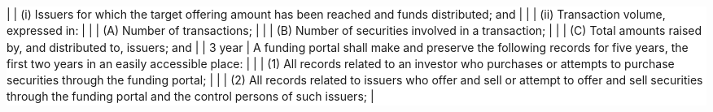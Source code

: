 |            |             (i) Issuers for which the target offering amount has been reached and funds distributed; and                                                                                                                                                                                                                                                                                                                                                                                                                                                                                                                                                                                                                                               |
|            |             (ii) Transaction volume, expressed in:                                                                                                                                                                                                                                                                                                                                                                                                                                                                                                                                                                                                                                                                                                     |
|            |             (A) Number of transactions;                                                                                                                                                                                                                                                                                                                                                                                                                                                                                                                                                                                                                                                                                                                |
|            |             (B) Number of securities involved in a transaction;                                                                                                                                                                                                                                                                                                                                                                                                                                                                                                                                                                                                                                                                                        |
|            |             (C) Total amounts raised by, and distributed to, issuers; and                                                                                                                                                                                                                                                                                                                                                                                                                                                                                                                                                                                                                                                                              |
| 3 year     | A funding portal shall make and preserve the following records for five years, the first two years in an easily accessible place:                                                                                                                                                                                                                                                                                                                                                                                                                                                                                                                                                                                                                      |
|            |             (1) All records related to an investor who purchases or attempts to purchase securities through the funding portal;                                                                                                                                                                                                                                                                                                                                                                                                                                                                                                                                                                                                                        |
|            |             (2) All records related to issuers who offer and sell or attempt to offer and sell securities through the funding portal and the control persons of such issuers;                                                                                                                                                                                                                                                                                                                                                                                                                                                                                                                                                                          |